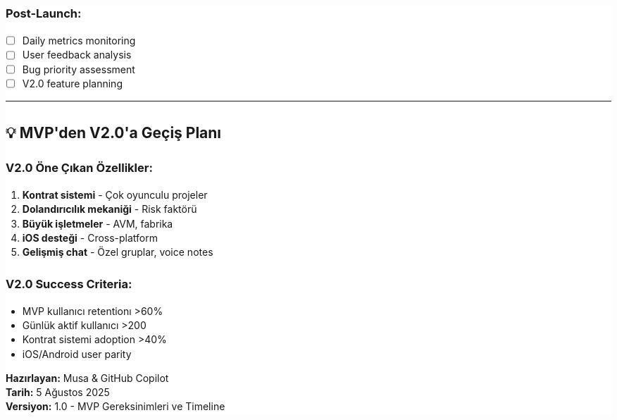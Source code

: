 ### **Post-Launch:**
- [ ] Daily metrics monitoring
- [ ] User feedback analysis
- [ ] Bug priority assessment
- [ ] V2.0 feature planning

---

## 💡 MVP'den V2.0'a Geçiş Planı

### **V2.0 Öne Çıkan Özellikler:**
1. **Kontrat sistemi** - Çok oyunculu projeler
2. **Dolandırıcılık mekaniği** - Risk faktörü
3. **Büyük işletmeler** - AVM, fabrika
4. **iOS desteği** - Cross-platform
5. **Gelişmiş chat** - Özel gruplar, voice notes

### **V2.0 Success Criteria:**
- MVP kullanıcı retentionı >60%
- Günlük aktif kullanıcı >200
- Kontrat sistemi adoption >40%
- iOS/Android user parity

**Hazırlayan:** Musa & GitHub Copilot  
**Tarih:** 5 Ağustos 2025  
**Versiyon:** 1.0 - MVP Gereksinimleri ve Timeline
